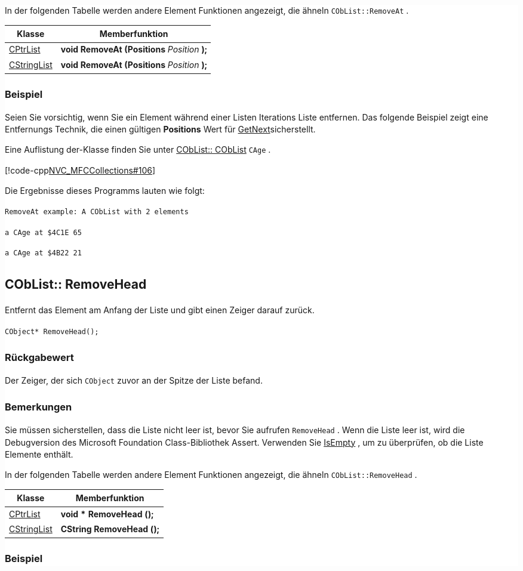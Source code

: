 In der folgenden Tabelle werden andere Element Funktionen angezeigt, die ähneln `CObList::RemoveAt` .

|Klasse|Memberfunktion|
|-----------|---------------------|
|[CPtrList](../../mfc/reference/cptrlist-class.md)|**void RemoveAt (Positions** *Position* **);**|
|[CStringList](../../mfc/reference/cstringlist-class.md)|**void RemoveAt (Positions** *Position* **);**|

### <a name="example"></a>Beispiel

  Seien Sie vorsichtig, wenn Sie ein Element während einer Listen Iterations Liste entfernen. Das folgende Beispiel zeigt eine Entfernungs Technik, die einen gültigen **Positions** Wert für [GetNext](#getnext)sicherstellt.

Eine Auflistung der-Klasse finden Sie unter [CObList:: CObList](#coblist) `CAge` .

[!code-cpp[NVC_MFCCollections#106](../../mfc/codesnippet/cpp/coblist-class_18.cpp)]

Die Ergebnisse dieses Programms lauten wie folgt:

`RemoveAt example: A CObList with 2 elements`

`a CAge at $4C1E 65`

`a CAge at $4B22 21`

## <a name="coblistremovehead"></a><a name="removehead"></a> CObList:: RemoveHead

Entfernt das Element am Anfang der Liste und gibt einen Zeiger darauf zurück.

```
CObject* RemoveHead();
```

### <a name="return-value"></a>Rückgabewert

Der Zeiger, der sich `CObject` zuvor an der Spitze der Liste befand.

### <a name="remarks"></a>Bemerkungen

Sie müssen sicherstellen, dass die Liste nicht leer ist, bevor Sie aufrufen `RemoveHead` . Wenn die Liste leer ist, wird die Debugversion des Microsoft Foundation Class-Bibliothek Assert. Verwenden Sie [IsEmpty](#isempty) , um zu überprüfen, ob die Liste Elemente enthält.

In der folgenden Tabelle werden andere Element Funktionen angezeigt, die ähneln `CObList::RemoveHead` .

|Klasse|Memberfunktion|
|-----------|---------------------|
|[CPtrList](../../mfc/reference/cptrlist-class.md)|**void \* RemoveHead ();**|
|[CStringList](../../mfc/reference/cstringlist-class.md)|**CString RemoveHead ();**|

### <a name="example"></a>Beispiel
